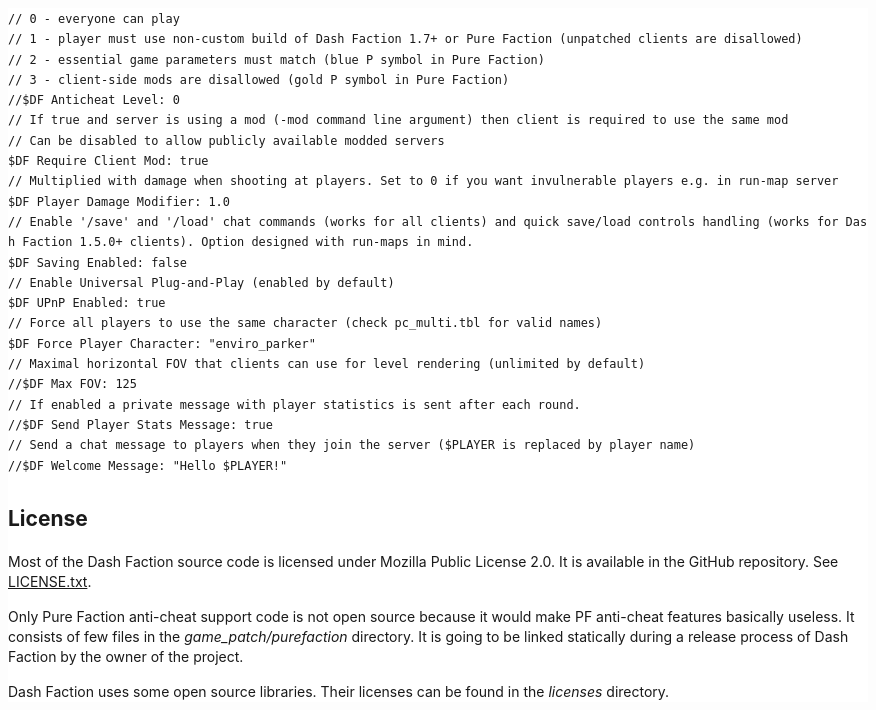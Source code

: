     // 0 - everyone can play
    // 1 - player must use non-custom build of Dash Faction 1.7+ or Pure Faction (unpatched clients are disallowed)
    // 2 - essential game parameters must match (blue P symbol in Pure Faction)
    // 3 - client-side mods are disallowed (gold P symbol in Pure Faction)
    //$DF Anticheat Level: 0
    // If true and server is using a mod (-mod command line argument) then client is required to use the same mod
    // Can be disabled to allow publicly available modded servers
    $DF Require Client Mod: true
    // Multiplied with damage when shooting at players. Set to 0 if you want invulnerable players e.g. in run-map server
    $DF Player Damage Modifier: 1.0
    // Enable '/save' and '/load' chat commands (works for all clients) and quick save/load controls handling (works for Dash Faction 1.5.0+ clients). Option designed with run-maps in mind.
    $DF Saving Enabled: false
    // Enable Universal Plug-and-Play (enabled by default)
    $DF UPnP Enabled: true
    // Force all players to use the same character (check pc_multi.tbl for valid names)
    $DF Force Player Character: "enviro_parker"
    // Maximal horizontal FOV that clients can use for level rendering (unlimited by default)
    //$DF Max FOV: 125
    // If enabled a private message with player statistics is sent after each round.
    //$DF Send Player Stats Message: true
    // Send a chat message to players when they join the server ($PLAYER is replaced by player name)
    //$DF Welcome Message: "Hello $PLAYER!"


License
-------
Most of the Dash Faction source code is licensed under Mozilla Public License 2.0. It is available in the GitHub repository.
See [LICENSE.txt](LICENSE.txt).

Only Pure Faction anti-cheat support code is not open source because it would make PF anti-cheat features basically useless.
It consists of few files in the *game_patch/purefaction* directory. It is going to be linked statically during a release process
of Dash Faction by the owner of the project.

Dash Faction uses some open source libraries. Their licenses can be found in the *licenses* directory.
